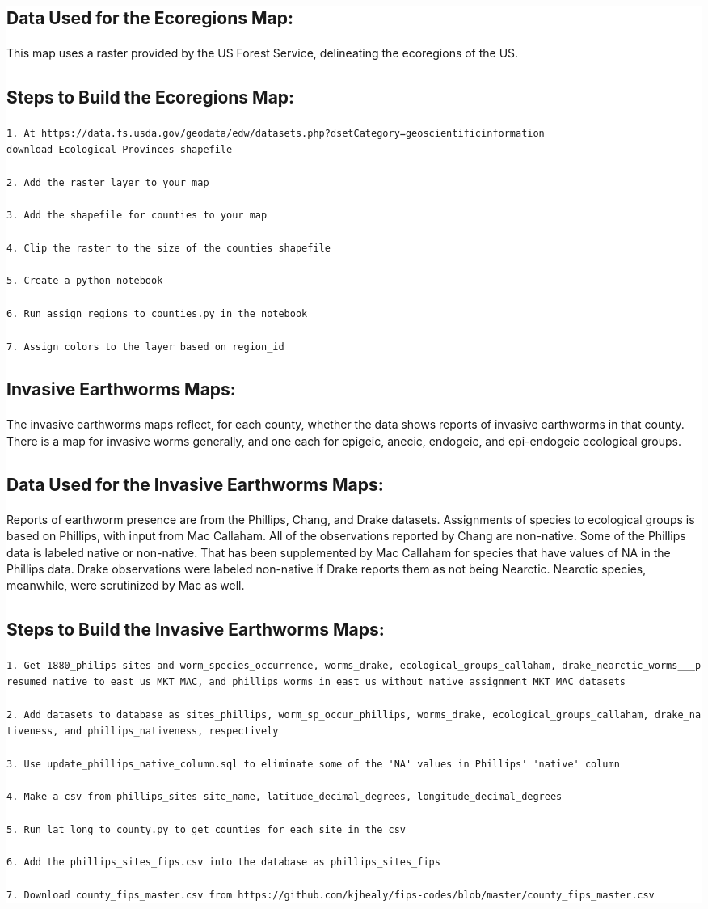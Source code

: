 ## Data Used for the Ecoregions Map:

This map uses a raster provided by the US Forest Service, delineating the ecoregions of the US.

## Steps to Build the Ecoregions Map:

    1. At https://data.fs.usda.gov/geodata/edw/datasets.php?dsetCategory=geoscientificinformation 
    download Ecological Provinces shapefile
    
    2. Add the raster layer to your map
    
    3. Add the shapefile for counties to your map
    
    4. Clip the raster to the size of the counties shapefile
    
    5. Create a python notebook  
    
    6. Run assign_regions_to_counties.py in the notebook
    
    7. Assign colors to the layer based on region_id

## Invasive Earthworms Maps:

The invasive earthworms maps reflect, for each county, whether the data shows reports of invasive earthworms in that county. There is a map for invasive worms generally, and one each for epigeic, anecic, endogeic, and epi-endogeic ecological groups.

## Data Used for the Invasive Earthworms Maps:

Reports of earthworm presence are from the Phillips, Chang, and Drake datasets. Assignments of species to ecological groups is based on Phillips, with input from Mac Callaham. All of the observations reported by Chang are non-native. Some of the Phillips data is labeled native or non-native. That has been supplemented by Mac Callaham for species that have values of NA in the Phillips data. Drake observations were labeled non-native if Drake reports them as not being Nearctic. Nearctic species, meanwhile, were scrutinized by Mac as well.

## Steps to Build the Invasive Earthworms Maps:

    1. Get 1880_philips sites and worm_species_occurrence, worms_drake, ecological_groups_callaham, drake_nearctic_worms___presumed_native_to_east_us_MKT_MAC, and phillips_worms_in_east_us_without_native_assignment_MKT_MAC datasets
    
    2. Add datasets to database as sites_phillips, worm_sp_occur_phillips, worms_drake, ecological_groups_callaham, drake_nativeness, and phillips_nativeness, respectively
    
    3. Use update_phillips_native_column.sql to eliminate some of the 'NA' values in Phillips' 'native' column
    
    4. Make a csv from phillips_sites site_name, latitude_decimal_degrees, longitude_decimal_degrees
    
    5. Run lat_long_to_county.py to get counties for each site in the csv
    
    6. Add the phillips_sites_fips.csv into the database as phillips_sites_fips 
    
    7. Download county_fips_master.csv from https://github.com/kjhealy/fips-codes/blob/master/county_fips_master.csv
    